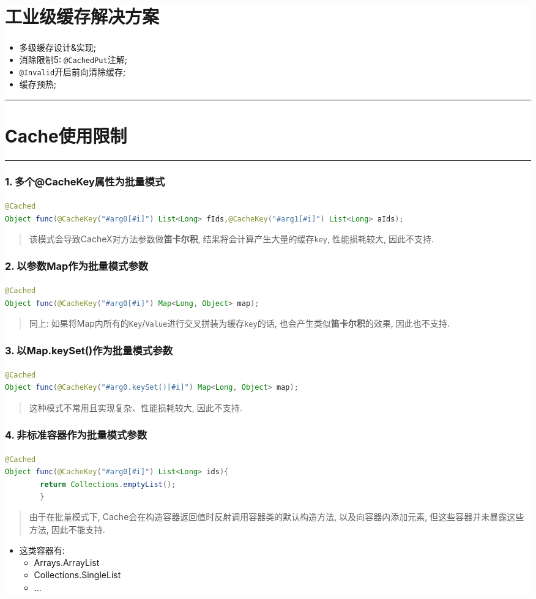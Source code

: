 # 工业级缓存解决方案

- 多级缓存设计&实现;
- 消除限制5: `@CachedPut`注解;
- `@Invalid`开启前向清除缓存;
- 缓存预热;

----

# Cache使用限制

---

### 1. 多个@CacheKey属性为批量模式

```java
@Cached
Object func(@CacheKey("#arg0[#i]") List<Long> fIds,@CacheKey("#arg1[#i]") List<Long> aIds);
```

> 该模式会导致CacheX对方法参数做**笛卡尔积**, 结果将会计算产生大量的缓存`key`, 性能损耗较大, 因此不支持.

### 2. 以参数Map作为批量模式参数

```java
@Cached
Object func(@CacheKey("#arg0[#i]") Map<Long, Object> map);
```

> 同上: 如果将Map内所有的`Key`/`Value`进行交叉拼装为缓存`key`的话, 也会产生类似**笛卡尔积**的效果, 因此也不支持.

### 3. 以Map.keySet()作为批量模式参数

```java
@Cached
Object func(@CacheKey("#arg0.keySet()[#i]") Map<Long, Object> map);
```

> 这种模式不常用且实现复杂、性能损耗较大, 因此不支持.

### 4. 非标准容器作为批量模式参数

```java
@Cached
Object func(@CacheKey("#arg0[#i]") List<Long> ids){
        return Collections.emptyList();
        }
```

> 由于在批量模式下, Cache会在构造容器返回值时反射调用容器类的默认构造方法, 以及向容器内添加元素, 但这些容器并未暴露这些方法,
> 因此不能支持.

- 这类容器有:
    - Arrays.ArrayList
    - Collections.SingleList
    - ...
